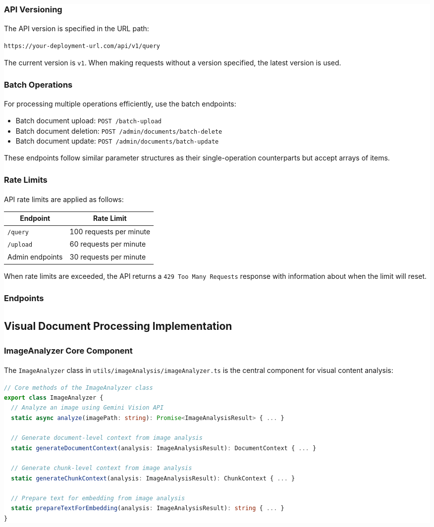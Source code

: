 ### API Versioning

The API version is specified in the URL path:

```
https://your-deployment-url.com/api/v1/query
```

The current version is `v1`. When making requests without a version specified, the latest version is used.

### Batch Operations

For processing multiple operations efficiently, use the batch endpoints:

- Batch document upload: `POST /batch-upload`
- Batch document deletion: `POST /admin/documents/batch-delete`
- Batch document update: `POST /admin/documents/batch-update`

These endpoints follow similar parameter structures as their single-operation counterparts but accept arrays of items.

### Rate Limits

API rate limits are applied as follows:

| Endpoint | Rate Limit |
|----------|------------|
| `/query` | 100 requests per minute |
| `/upload` | 60 requests per minute |
| Admin endpoints | 30 requests per minute |

When rate limits are exceeded, the API returns a `429 Too Many Requests` response with information about when the limit will reset.

<a name="endpoints"></a>

### Endpoints

## Visual Document Processing Implementation

### ImageAnalyzer Core Component

The `ImageAnalyzer` class in `utils/imageAnalysis/imageAnalyzer.ts` is the central component for visual content analysis:

```typescript
// Core methods of the ImageAnalyzer class
export class ImageAnalyzer {
  // Analyze an image using Gemini Vision API
  static async analyze(imagePath: string): Promise<ImageAnalysisResult> { ... }
  
  // Generate document-level context from image analysis
  static generateDocumentContext(analysis: ImageAnalysisResult): DocumentContext { ... }
  
  // Generate chunk-level context from image analysis
  static generateChunkContext(analysis: ImageAnalysisResult): ChunkContext { ... }
  
  // Prepare text for embedding from image analysis
  static prepareTextForEmbedding(analysis: ImageAnalysisResult): string { ... }
}
```
